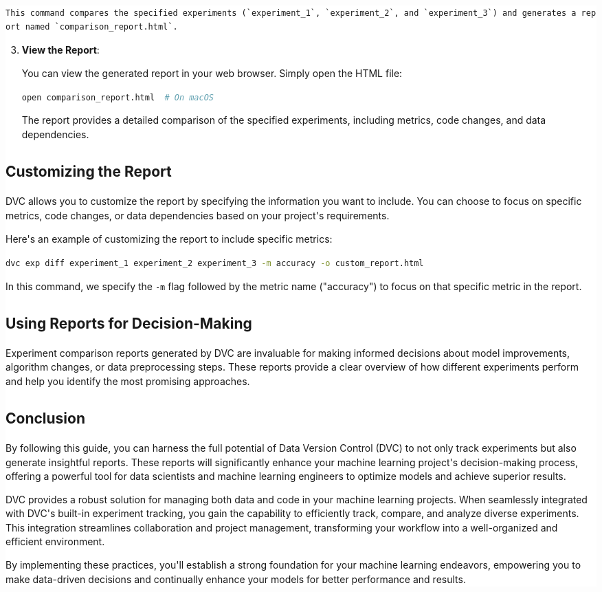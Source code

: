     This command compares the specified experiments (`experiment_1`, `experiment_2`, and `experiment_3`) and generates a report named `comparison_report.html`.
    
3. **View the Report**:
    
    You can view the generated report in your web browser. Simply open the HTML file:
    
    ```bash
    open comparison_report.html  # On macOS
    ```
    
    The report provides a detailed comparison of the specified experiments, including metrics, code changes, and data dependencies.
    

## Customizing the Report

DVC allows you to customize the report by specifying the information you want to include. You can choose to focus on specific metrics, code changes, or data dependencies based on your project's requirements.

Here's an example of customizing the report to include specific metrics:

```bash
dvc exp diff experiment_1 experiment_2 experiment_3 -m accuracy -o custom_report.html
```

In this command, we specify the `-m` flag followed by the metric name ("accuracy") to focus on that specific metric in the report.

## Using Reports for Decision-Making

Experiment comparison reports generated by DVC are invaluable for making informed decisions about model improvements, algorithm changes, or data preprocessing steps. These reports provide a clear overview of how different experiments perform and help you identify the most promising approaches.

## Conclusion

By following this guide, you can harness the full potential of Data Version Control (DVC) to not only track experiments but also generate insightful reports. These reports will significantly enhance your machine learning project's decision-making process, offering a powerful tool for data scientists and machine learning engineers to optimize models and achieve superior results.

DVC provides a robust solution for managing both data and code in your machine learning projects. When seamlessly integrated with DVC's built-in experiment tracking, you gain the capability to efficiently track, compare, and analyze diverse experiments. This integration streamlines collaboration and project management, transforming your workflow into a well-organized and efficient environment.

By implementing these practices, you'll establish a strong foundation for your machine learning endeavors, empowering you to make data-driven decisions and continually enhance your models for better performance and results.
